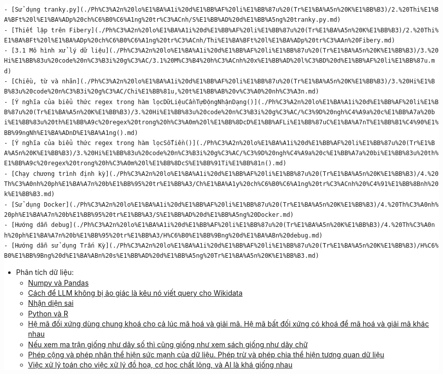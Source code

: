     - [Sử dụng tranky.py](./Ph%C3%A2n%20lo%E1%BA%A1i%20d%E1%BB%AF%20li%E1%BB%87u%20(Tr%E1%BA%A5n%20K%E1%BB%B3)/2.%20Thi%E1%BA%BFt%20l%E1%BA%ADp%20ch%C6%B0%C6%A1ng%20tr%C3%ACnh/S%E1%BB%AD%20d%E1%BB%A5ng%20tranky.py.md)
    - [Thiết lập trên Fibery](./Ph%C3%A2n%20lo%E1%BA%A1i%20d%E1%BB%AF%20li%E1%BB%87u%20(Tr%E1%BA%A5n%20K%E1%BB%B3)/2.%20Thi%E1%BA%BFt%20l%E1%BA%ADp%20ch%C6%B0%C6%A1ng%20tr%C3%ACnh/Thi%E1%BA%BFt%20l%E1%BA%ADp%20tr%C3%AAn%20Fibery.md)
    - [3.1 Mô hình xử lý dữ liệu](./Ph%C3%A2n%20lo%E1%BA%A1i%20d%E1%BB%AF%20li%E1%BB%87u%20(Tr%E1%BA%A5n%20K%E1%BB%B3)/3.%20Hi%E1%BB%83u%20code%20n%C3%B3i%20g%C3%AC/3.1%20M%C3%B4%20h%C3%ACnh%20x%E1%BB%AD%20l%C3%BD%20d%E1%BB%AF%20li%E1%BB%87u.md)
    - [Chiều, từ và nhãn](./Ph%C3%A2n%20lo%E1%BA%A1i%20d%E1%BB%AF%20li%E1%BB%87u%20(Tr%E1%BA%A5n%20K%E1%BB%B3)/3.%20Hi%E1%BB%83u%20code%20n%C3%B3i%20g%C3%AC/Chi%E1%BB%81u,%20t%E1%BB%AB%20v%C3%A0%20nh%C3%A3n.md)
    - [Ý nghĩa của biểu thức regex trong hàm lọcDữLiệuCầnTựĐộngNhậnDạng()](./Ph%C3%A2n%20lo%E1%BA%A1i%20d%E1%BB%AF%20li%E1%BB%87u%20(Tr%E1%BA%A5n%20K%E1%BB%B3)/3.%20Hi%E1%BB%83u%20code%20n%C3%B3i%20g%C3%AC/%C3%9D%20ngh%C4%A9a%20c%E1%BB%A7a%20bi%E1%BB%83u%20th%E1%BB%A9c%20regex%20trong%20h%C3%A0m%20l%E1%BB%8DcD%E1%BB%AFLi%E1%BB%87uC%E1%BA%A7nT%E1%BB%B1%C4%90%E1%BB%99ngNh%E1%BA%ADnD%E1%BA%A1ng().md)
    - [Ý nghĩa của biểu thức regex trong hàm lọcSốTiền()](./Ph%C3%A2n%20lo%E1%BA%A1i%20d%E1%BB%AF%20li%E1%BB%87u%20(Tr%E1%BA%A5n%20K%E1%BB%B3)/3.%20Hi%E1%BB%83u%20code%20n%C3%B3i%20g%C3%AC/%C3%9D%20ngh%C4%A9a%20c%E1%BB%A7a%20bi%E1%BB%83u%20th%E1%BB%A9c%20regex%20trong%20h%C3%A0m%20l%E1%BB%8DcS%E1%BB%91Ti%E1%BB%81n().md)
    - [Chạy chương trình định kỳ](./Ph%C3%A2n%20lo%E1%BA%A1i%20d%E1%BB%AF%20li%E1%BB%87u%20(Tr%E1%BA%A5n%20K%E1%BB%B3)/4.%20Th%C3%A0nh%20ph%E1%BA%A7n%20b%E1%BB%95%20tr%E1%BB%A3/Ch%E1%BA%A1y%20ch%C6%B0%C6%A1ng%20tr%C3%ACnh%20%C4%91%E1%BB%8Bnh%20k%E1%BB%B3.md)
    - [Sử dụng Docker](./Ph%C3%A2n%20lo%E1%BA%A1i%20d%E1%BB%AF%20li%E1%BB%87u%20(Tr%E1%BA%A5n%20K%E1%BB%B3)/4.%20Th%C3%A0nh%20ph%E1%BA%A7n%20b%E1%BB%95%20tr%E1%BB%A3/S%E1%BB%AD%20d%E1%BB%A5ng%20Docker.md)
    - [Hướng dẫn debug](./Ph%C3%A2n%20lo%E1%BA%A1i%20d%E1%BB%AF%20li%E1%BB%87u%20(Tr%E1%BA%A5n%20K%E1%BB%B3)/4.%20Th%C3%A0nh%20ph%E1%BA%A7n%20b%E1%BB%95%20tr%E1%BB%A3/H%C6%B0%E1%BB%9Bng%20d%E1%BA%ABn%20debug.md)
    - [Hướng dẫn sử dụng Trấn Kỳ](./Ph%C3%A2n%20lo%E1%BA%A1i%20d%E1%BB%AF%20li%E1%BB%87u%20(Tr%E1%BA%A5n%20K%E1%BB%B3)/H%C6%B0%E1%BB%9Bng%20d%E1%BA%ABn%20s%E1%BB%AD%20d%E1%BB%A5ng%20Tr%E1%BA%A5n%20K%E1%BB%B3.md)

- Phân tích dữ liệu: 
    - [Numpy và Pandas](./Ph%C3%A2n%20t%C3%ADch%20d%E1%BB%AF%20li%E1%BB%87u/Numpy%20v%C3%A0%20Pandas.md)
    - [Cách để LLM không bị ảo giác là kêu nó viết query cho Wikidata](./Ph%C3%A2n%20t%C3%ADch%20d%E1%BB%AF%20li%E1%BB%87u/C%C3%A1ch%20%C4%91%E1%BB%83%20LLM%20kh%C3%B4ng%20b%E1%BB%8B%20%E1%BA%A3o%20gi%C3%A1c%20l%C3%A0%20k%C3%AAu%20n%C3%B3%20vi%E1%BA%BFt%20query%20cho%20Wikidata.md)
    - [Nhận diện sai](./Ph%C3%A2n%20t%C3%ADch%20d%E1%BB%AF%20li%E1%BB%87u/M%E1%BA%A1ng%20th%E1%BA%A7n%20kinh/Nh%E1%BA%ADn%20di%E1%BB%87n%20sai.md)
    - [Python và R](./Ph%C3%A2n%20t%C3%ADch%20d%E1%BB%AF%20li%E1%BB%87u/Python%20v%C3%A0%20R.md)
    - [Hệ mã đối xứng dùng chung khoá cho cả lúc mã hoá và giải mã. Hệ mã bất đối xứng có khoá để mã hoá và giải mã khác nhau](./Ph%C3%A2n%20t%C3%ADch%20d%E1%BB%AF%20li%E1%BB%87u/To%C3%A1n/H%E1%BB%87%20m%C3%A3%20%C4%91%E1%BB%91i%20x%E1%BB%A9ng%20d%C3%B9ng%20chung%20kho%C3%A1%20cho%20c%E1%BA%A3%20l%C3%BAc%20m%C3%A3%20ho%C3%A1%20v%C3%A0%20gi%E1%BA%A3i%20m%C3%A3.%20H%E1%BB%87%20m%C3%A3%20b%E1%BA%A5t%20%C4%91%E1%BB%91i%20x%E1%BB%A9ng%20c%C3%B3%20kho%C3%A1%20%C4%91%E1%BB%83%20m%C3%A3%20ho%C3%A1%20v%C3%A0%20gi%E1%BA%A3i%20m%C3%A3%20kh%C3%A1c%20nhau.md)
    - [Nếu xem ma trận giống như dãy số thì cũng giống như xem sách giống như dãy chữ](./Ph%C3%A2n%20t%C3%ADch%20d%E1%BB%AF%20li%E1%BB%87u/To%C3%A1n/N%E1%BA%BFu%20xem%20ma%20tr%E1%BA%ADn%20gi%E1%BB%91ng%20nh%C6%B0%20d%C3%A3y%20s%E1%BB%91%20th%C3%AC%20c%C5%A9ng%20gi%E1%BB%91ng%20nh%C6%B0%20xem%20s%C3%A1ch%20gi%E1%BB%91ng%20nh%C6%B0%20d%C3%A3y%20ch%E1%BB%AF.md)
    - [Phép cộng và phép nhân thể hiện sức mạnh của dữ liệu. Phép trừ và phép chia thể hiện tương quan dữ liệu](./Ph%C3%A2n%20t%C3%ADch%20d%E1%BB%AF%20li%E1%BB%87u/To%C3%A1n/Ph%C3%A9p%20c%E1%BB%99ng%20v%C3%A0%20ph%C3%A9p%20nh%C3%A2n%20th%E1%BB%83%20hi%E1%BB%87n%20s%E1%BB%A9c%20m%E1%BA%A1nh%20c%E1%BB%A7a%20d%E1%BB%AF%20li%E1%BB%87u.%20Ph%C3%A9p%20tr%E1%BB%AB%20v%C3%A0%20ph%C3%A9p%20chia%20th%E1%BB%83%20hi%E1%BB%87n%20t%C6%B0%C6%A1ng%20quan%20d%E1%BB%AF%20li%E1%BB%87u.md)
    - [Việc xử lý toán cho việc xử lý đồ hoạ, cơ học chất lỏng, và AI là khá giống nhau](./Ph%C3%A2n%20t%C3%ADch%20d%E1%BB%AF%20li%E1%BB%87u/To%C3%A1n/Vi%E1%BB%87c%20x%E1%BB%AD%20l%C3%BD%20to%C3%A1n%20cho%20vi%E1%BB%87c%20x%E1%BB%AD%20l%C3%BD%20%C4%91%E1%BB%93%20ho%E1%BA%A1,%20c%C6%A1%20h%E1%BB%8Dc%20ch%E1%BA%A5t%20l%E1%BB%8Fng,%20v%C3%A0%20AI%20l%C3%A0%20kh%C3%A1%20gi%E1%BB%91ng%20nhau.md)
